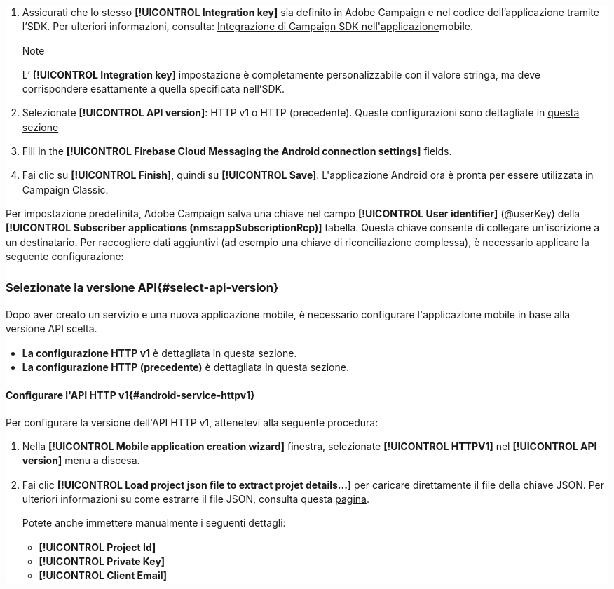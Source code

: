 1. Assicurati che lo stesso **[!UICONTROL Integration key]** sia definito in  Adobe Campaign e nel codice dell’applicazione tramite l’SDK. Per ulteriori informazioni, consulta: [Integrazione di Campaign SDK nell&#39;applicazione](../../delivery/using/integrating-campaign-sdk-into-the-mobile-application.md)mobile.

   >[!NOTE]
   >
   > L’ **[!UICONTROL Integration key]** impostazione è completamente personalizzabile con il valore stringa, ma deve corrispondere esattamente a quella specificata nell’SDK.

1. Selezionate **[!UICONTROL API version]**: HTTP v1 o HTTP (precedente). Queste configurazioni sono dettagliate in [questa sezione](#select-api-version)

1. Fill in the **[!UICONTROL Firebase Cloud Messaging the Android connection settings]** fields.

1. Fai clic su **[!UICONTROL Finish]**, quindi su **[!UICONTROL Save]**. L&#39;applicazione Android ora è pronta per essere utilizzata in Campaign Classic.

Per impostazione predefinita,  Adobe Campaign salva una chiave nel campo **[!UICONTROL User identifier]** (@userKey) della **[!UICONTROL Subscriber applications (nms:appSubscriptionRcp)]** tabella. Questa chiave consente di collegare un&#39;iscrizione a un destinatario. Per raccogliere dati aggiuntivi (ad esempio una chiave di riconciliazione complessa), è necessario applicare la seguente configurazione:

### Selezionate la versione API{#select-api-version}

Dopo aver creato un servizio e una nuova applicazione mobile, è necessario configurare l&#39;applicazione mobile in base alla versione API scelta.

* **La configurazione HTTP v1** è dettagliata in questa [sezione](../../delivery/using/configuring-the-mobile-application-android.md#android-service-httpv1).
* **La configurazione HTTP (precedente)** è dettagliata in questa [sezione](../../delivery/using/configuring-the-mobile-application-android.md#android-service-http).

#### Configurare l&#39;API HTTP v1{#android-service-httpv1}

Per configurare la versione dell&#39;API HTTP v1, attenetevi alla seguente procedura:

1. Nella **[!UICONTROL Mobile application creation wizard]** finestra, selezionate **[!UICONTROL HTTPV1]** nel **[!UICONTROL API version]** menu a discesa.

1. Fai clic **[!UICONTROL Load project json file to extract projet details...]** per caricare direttamente il file della chiave JSON. Per ulteriori informazioni su come estrarre il file JSON, consulta questa [pagina](https://firebase.google.com/docs/admin/setup#initialize-sdk).

   Potete anche immettere manualmente i seguenti dettagli:
   * **[!UICONTROL Project Id]**
   * **[!UICONTROL Private Key]**
   * **[!UICONTROL Client Email]**
